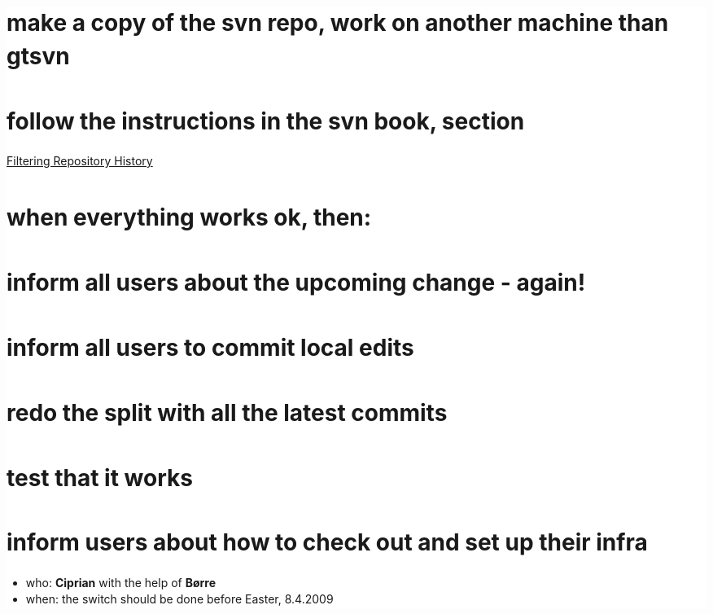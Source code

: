 # make a copy of the svn repo, work on another machine than gtsvn

# follow the instructions in the svn book, section

[Filtering Repository History](http://svnbook.red-bean.com/en/1.5/svn.reposadmin.maint.html#svn.reposadmin.maint.filtering)

# when everything works ok, then:

# inform all users about the upcoming change - again!

# inform all users to commit local edits

# redo the split with all the latest commits

# test that it works

# inform users about how to check out and set up their infra

- who: **Ciprian** with the help of **Børre**
- when: the switch should be done before Easter, 8.4.2009
